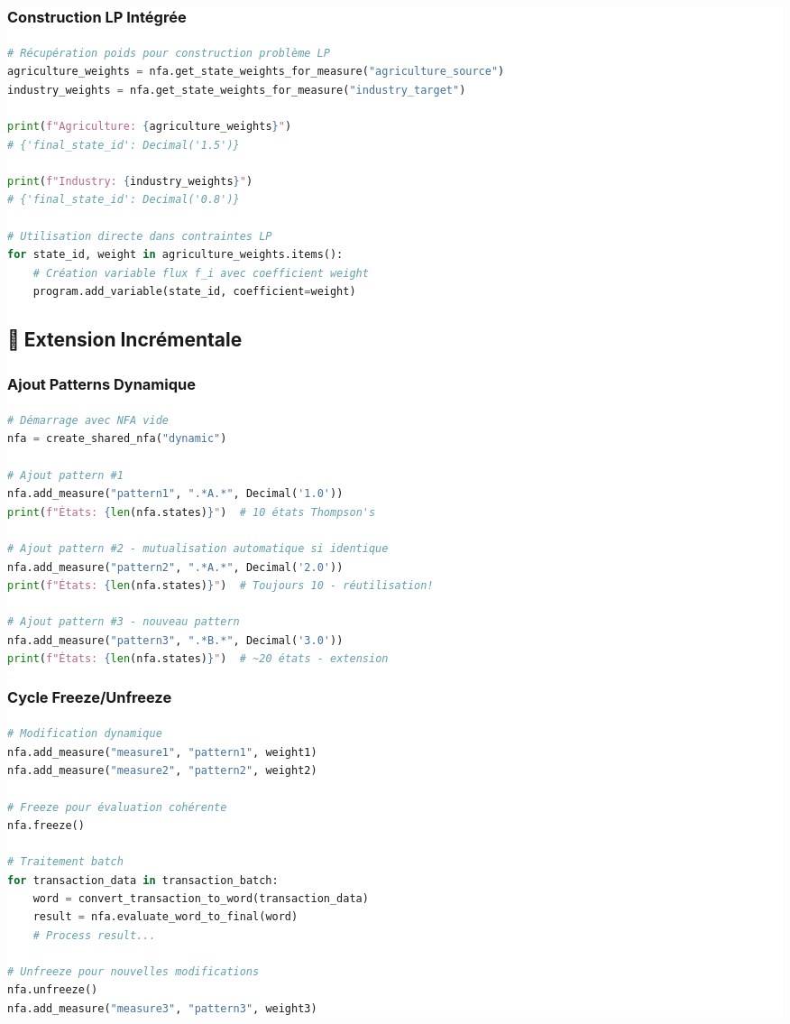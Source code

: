 ### Construction LP Intégrée
```python
# Récupération poids pour construction problème LP
agriculture_weights = nfa.get_state_weights_for_measure("agriculture_source")
industry_weights = nfa.get_state_weights_for_measure("industry_target")

print(f"Agriculture: {agriculture_weights}")
# {'final_state_id': Decimal('1.5')}

print(f"Industry: {industry_weights}")
# {'final_state_id': Decimal('0.8')}

# Utilisation directe dans contraintes LP
for state_id, weight in agriculture_weights.items():
    # Création variable flux f_i avec coefficient weight
    program.add_variable(state_id, coefficient=weight)
```

## 🔧 Extension Incrémentale

### Ajout Patterns Dynamique
```python
# Démarrage avec NFA vide
nfa = create_shared_nfa("dynamic")

# Ajout pattern #1
nfa.add_measure("pattern1", ".*A.*", Decimal('1.0'))
print(f"États: {len(nfa.states)}")  # 10 états Thompson's

# Ajout pattern #2 - mutualisation automatique si identique
nfa.add_measure("pattern2", ".*A.*", Decimal('2.0'))
print(f"États: {len(nfa.states)}")  # Toujours 10 - réutilisation!

# Ajout pattern #3 - nouveau pattern
nfa.add_measure("pattern3", ".*B.*", Decimal('3.0'))
print(f"États: {len(nfa.states)}")  # ~20 états - extension
```

### Cycle Freeze/Unfreeze
```python
# Modification dynamique
nfa.add_measure("measure1", "pattern1", weight1)
nfa.add_measure("measure2", "pattern2", weight2)

# Freeze pour évaluation cohérente
nfa.freeze()

# Traitement batch
for transaction_data in transaction_batch:
    word = convert_transaction_to_word(transaction_data)
    result = nfa.evaluate_word_to_final(word)
    # Process result...

# Unfreeze pour nouvelles modifications
nfa.unfreeze()
nfa.add_measure("measure3", "pattern3", weight3)
```
